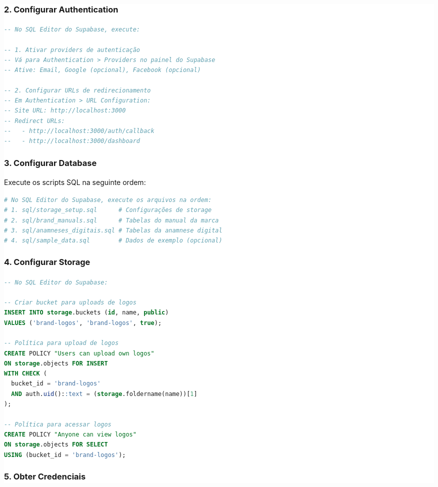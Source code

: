 ### 2. Configurar Authentication

```sql
-- No SQL Editor do Supabase, execute:

-- 1. Ativar providers de autenticação
-- Vá para Authentication > Providers no painel do Supabase
-- Ative: Email, Google (opcional), Facebook (opcional)

-- 2. Configurar URLs de redirecionamento
-- Em Authentication > URL Configuration:
-- Site URL: http://localhost:3000
-- Redirect URLs: 
--   - http://localhost:3000/auth/callback
--   - http://localhost:3000/dashboard
```

### 3. Configurar Database

Execute os scripts SQL na seguinte ordem:

```bash
# No SQL Editor do Supabase, execute os arquivos na ordem:
# 1. sql/storage_setup.sql      # Configurações de storage
# 2. sql/brand_manuals.sql      # Tabelas do manual da marca
# 3. sql/anamneses_digitais.sql # Tabelas da anamnese digital
# 4. sql/sample_data.sql        # Dados de exemplo (opcional)
```

### 4. Configurar Storage

```sql
-- No SQL Editor do Supabase:

-- Criar bucket para uploads de logos
INSERT INTO storage.buckets (id, name, public) 
VALUES ('brand-logos', 'brand-logos', true);

-- Política para upload de logos
CREATE POLICY "Users can upload own logos"
ON storage.objects FOR INSERT
WITH CHECK (
  bucket_id = 'brand-logos' 
  AND auth.uid()::text = (storage.foldername(name))[1]
);

-- Política para acessar logos
CREATE POLICY "Anyone can view logos"
ON storage.objects FOR SELECT
USING (bucket_id = 'brand-logos');
```

### 5. Obter Credenciais
